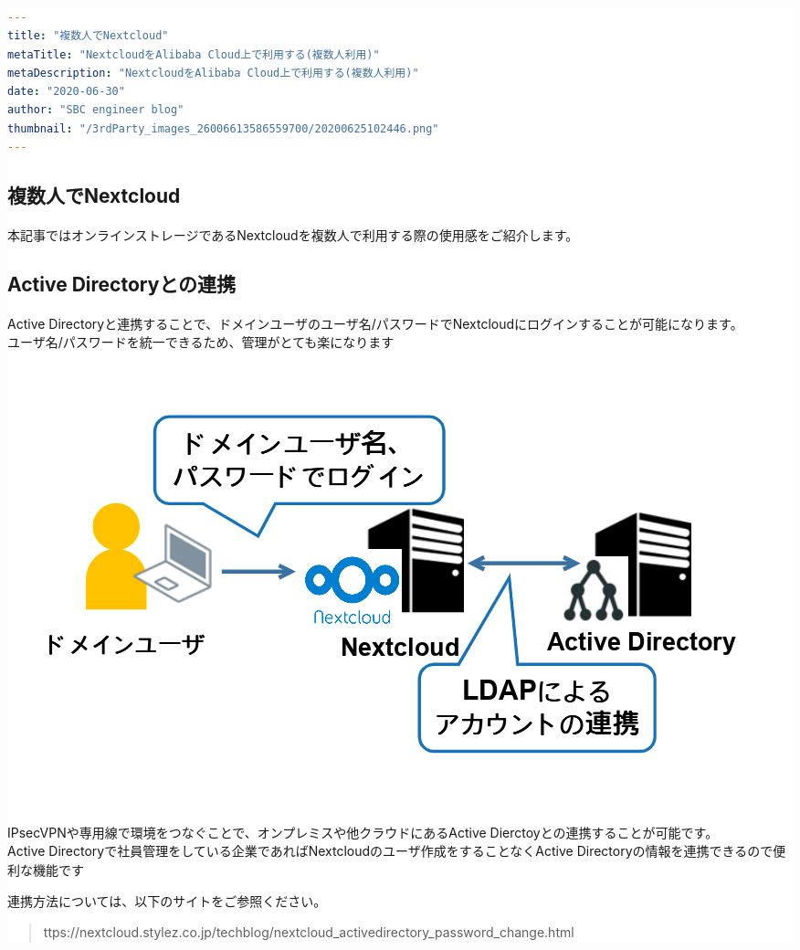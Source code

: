 ```yaml
---
title: "複数人でNextcloud"
metaTitle: "NextcloudをAlibaba Cloud上で利用する(複数人利用)"
metaDescription: "NextcloudをAlibaba Cloud上で利用する(複数人利用)"
date: "2020-06-30"
author: "SBC engineer blog"
thumbnail: "/3rdParty_images_26006613586559700/20200625102446.png"
---
```


## 複数人でNextcloud

本記事ではオンラインストレージであるNextcloudを複数人で利用する際の使用感をご紹介します。     
     
## Active Directoryとの連携
Active Directoryと連携することで、ドメインユーザのユーザ名/パスワードでNextcloudにログインすることが可能になります。     
ユーザ名/パスワードを統一できるため、管理がとても楽になります      

![img](https://raw.githubusercontent.com/sbopsv/cloud-tech/master/content/usecase-3rdParty/3rdParty_images_26006613586559700/20200625102446.png "img")     

IPsecVPNや専用線で環境をつなぐことで、オンプレミスや他クラウドにあるActive Dierctoyとの連携することが可能です。     
Active Directoryで社員管理をしている企業であればNextcloudのユーザ作成をすることなくActive Directoryの情報を連携できるので便利な機能です      

連携方法については、以下のサイトをご参照ください。     

> ttps://nextcloud.stylez.co.jp/techblog/nextcloud_activedirectory_password_change.html
